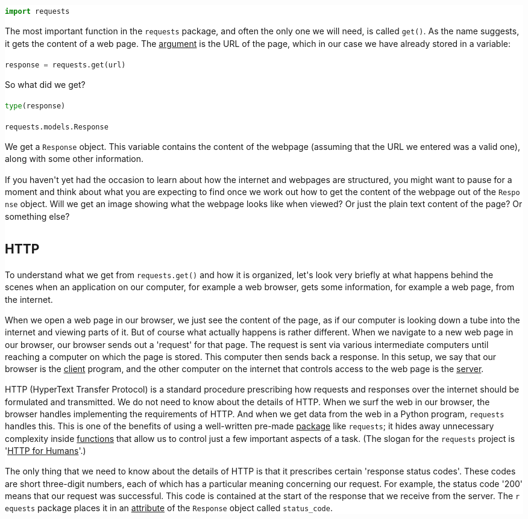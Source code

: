 
```python
import requests
```

The most important function in the `requests` package, and often the only one we will need, is called `get()`. As the name suggests, it gets the content of a web page. The [argument](extras/glossary.md#argument) is the URL of the page, which in our case we have already stored in a variable:


```python
response = requests.get(url)
```

So what did we get?


```python
type(response)
```




    requests.models.Response



We get a `Response` object. This variable contains the content of the webpage (assuming that the URL we entered was a valid one), along with some other information.

If you haven't yet had the occasion to learn about how the internet and webpages are structured, you might want to pause for a moment and think about what you are expecting to find once we work out how to get the content of the webpage out of the `Response` object. Will we get an image showing what the webpage looks like when viewed? Or just the plain text content of the page? Or something else?

## HTTP

To understand what we get from `requests.get()` and how it is organized, let's look very briefly at what happens behind the scenes when an application on our computer, for example a web browser, gets some information, for example a web page, from the internet.

When we open a web page in our browser, we just see the content of the page, as if our computer is looking down a tube into the internet and viewing parts of it. But of course what actually happens is rather different. When we navigate to a new web page in our browser, our browser sends out a 'request' for that page. The request is sent via various intermediate computers until reaching a computer on which the page is stored. This computer then sends back a response. In this setup, we say that our browser is the [client](extras/glossary.md#client) program, and the other computer on the internet that controls access to the web page is the [server](extras/glossary.md#server).

HTTP (HyperText Transfer Protocol) is a standard procedure prescribing how requests and responses over the internet should be formulated and transmitted. We do not need to know about the details of HTTP. When we surf the web in our browser, the browser handles implementing the requirements of HTTP. And when we get data from the web in a Python program, `requests` handles this. This is one of the benefits of using a well-written pre-made [package](extras/glossary.md#package) like `requests`; it hides away unnecessary complexity inside [functions](extras/glossary.md#function) that allow us to control just a few important aspects of a task. (The slogan for the `requests` project is '[HTTP for Humans](https://requests.readthedocs.io/en/master/)'.)

The only thing that we need to know about the details of HTTP is that it prescribes certain 'response status codes'. These codes are short three-digit numbers, each of which has a particular meaning concerning our request. For example, the status code '200' means that our request was successful. This code is contained at the start of the response that we receive from the server. The `requests` package places it in an [attribute](extras/glossary.md#attribute) of the `Response` object called `status_code`.
